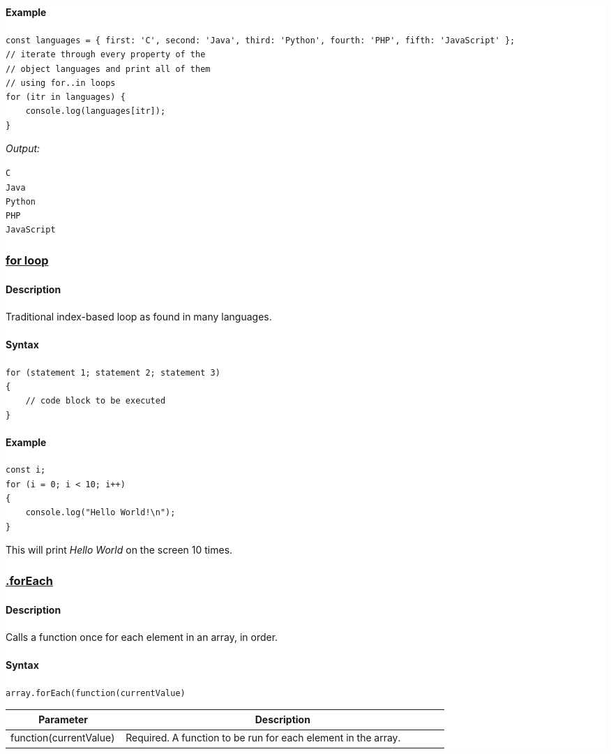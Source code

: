 #### Example

    const languages = { first: 'C', second: 'Java', third: 'Python', fourth: 'PHP', fifth: 'JavaScript' };
    // iterate through every property of the
    // object languages and print all of them
    // using for..in loops
    for (itr in languages) {
        console.log(languages[itr]);
    }

*Output:*

    C
    Java
    Python
    PHP
    JavaScript

### [for loop](https://developer.mozilla.org/en-US/docs/Web/JavaScript/Guide/Loops_and_iteration#for_statement)

#### Description

Traditional index-based loop as found in many languages.

#### Syntax

    for (statement 1; statement 2; statement 3)
    {
        // code block to be executed
    }

#### Example

    const i;
    for (i = 0; i < 10; i++)
    {
        console.log("Hello World!\n");
    }

This will print *Hello World* on the screen 10 times.

### [.forEach](https://developer.mozilla.org/en-US/docs/Web/JavaScript/Reference/Global_Objects/Array/forEach)

#### Description

Calls a function once for each element in an array, in order.

#### Syntax

    array.forEach(function(currentValue)

<table style="width:99%;"><colgroup><col style="width: 26%" /><col style="width: 73%" /></colgroup><thead><tr class="header"><th>Parameter</th><th>Description</th></tr></thead><tbody><tr class="odd"><td>function(currentValue)</td><td>Required. A function to be run for each element in the array.</td></tr></tbody></table>
